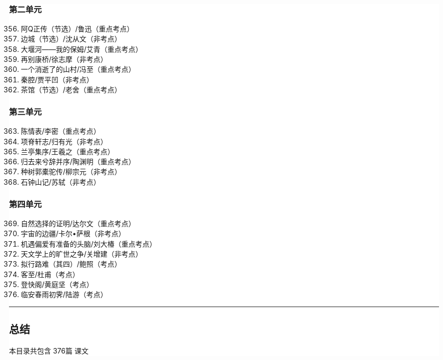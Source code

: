 ### 第二单元

356. 阿Q正传（节选）/鲁迅（重点考点）
357. 边城（节选）/沈从文（非考点）
358. 大堰河——我的保姆/艾青（重点考点）
359. 再别康桥/徐志摩（非考点）
360. 一个消逝了的山村/冯至（重点考点）
361. 秦腔/贾平凹（非考点）
362. 茶馆（节选）/老舍（重点考点）

### 第三单元

363. 陈情表/李密（重点考点）
364. 项脊轩志/归有光（非考点）
365. 兰亭集序/王羲之（重点考点）
366. 归去来兮辞并序/陶渊明（重点考点）
367. 种树郭橐驼传/柳宗元（非考点）
368. 石钟山记/苏轼（非考点）

### 第四单元

369. 自然选择的证明/达尔文（重点考点）
370. 宇宙的边疆/卡尔•萨根（非考点）
371. 机遇偏爱有准备的头脑/刘大椿（重点考点）
372. 天文学上的旷世之争/关增建（非考点）
373. 拟行路难（其四）/鲍照（考点）
374. 客至/杜甫（考点）
375. 登快阁/黄庭坚（考点）
376. 临安春雨初霁/陆游（考点）

---

## 总结

本目录共包含 376篇 课文

